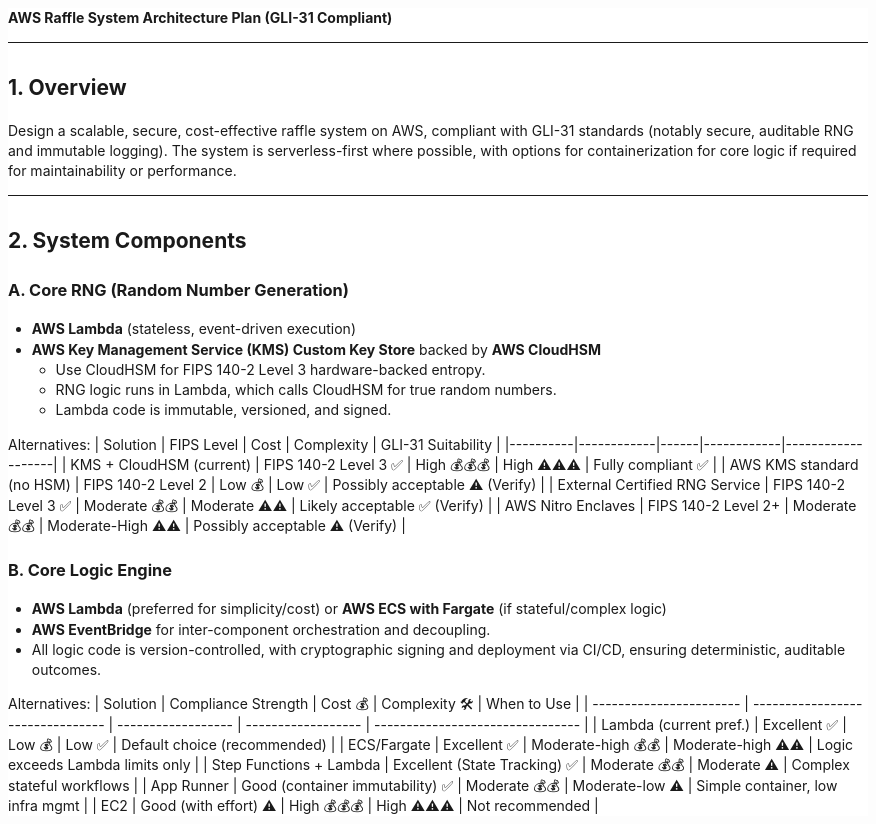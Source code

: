 **AWS Raffle System Architecture Plan (GLI-31 Compliant)**

---

## 1. Overview

Design a scalable, secure, cost-effective raffle system on AWS, compliant with GLI-31 standards (notably secure, auditable RNG and immutable logging). The system is serverless-first where possible, with options for containerization for core logic if required for maintainability or performance.

---

## 2. System Components

### A. Core RNG (Random Number Generation)

- **AWS Lambda** (stateless, event-driven execution)
- **AWS Key Management Service (KMS) Custom Key Store** backed by **AWS CloudHSM**
  - Use CloudHSM for FIPS 140-2 Level 3 hardware-backed entropy.
  - RNG logic runs in Lambda, which calls CloudHSM for true random numbers.
  - Lambda code is immutable, versioned, and signed.

Alternatives:
| Solution | FIPS Level | Cost | Complexity | GLI-31 Suitability |
|----------|------------|------|------------|-------------------|
| KMS + CloudHSM (current) | FIPS 140-2 Level 3 ✅ | High 💰💰💰 | High ⚠️⚠️⚠️ | Fully compliant ✅ |
| AWS KMS standard (no HSM) | FIPS 140-2 Level 2 | Low 💰 | Low ✅ | Possibly acceptable ⚠️ (Verify) |
| External Certified RNG Service | FIPS 140-2 Level 3 ✅ | Moderate 💰💰 | Moderate ⚠️⚠️ | Likely acceptable ✅ (Verify) |
| AWS Nitro Enclaves | FIPS 140-2 Level 2+ | Moderate 💰💰 | Moderate-High ⚠️⚠️ | Possibly acceptable ⚠️ (Verify) |

### B. Core Logic Engine

- **AWS Lambda** (preferred for simplicity/cost) or **AWS ECS with Fargate** (if stateful/complex logic)
- **AWS EventBridge** for inter-component orchestration and decoupling.
- All logic code is version-controlled, with cryptographic signing and deployment via CI/CD, ensuring deterministic, auditable outcomes.

Alternatives:
| Solution | Compliance Strength | Cost 💰 | Complexity 🛠️ | When to Use |
| ----------------------- | -------------------------------- | ------------------ | ------------------ | -------------------------------- |
| Lambda (current pref.) | Excellent ✅ | Low 💰 | Low ✅ | Default choice (recommended) |
| ECS/Fargate | Excellent ✅ | Moderate-high 💰💰 | Moderate-high ⚠️⚠️ | Logic exceeds Lambda limits only |
| Step Functions + Lambda | Excellent (State Tracking) ✅ | Moderate 💰💰 | Moderate ⚠️ | Complex stateful workflows |
| App Runner | Good (container immutability) ✅ | Moderate 💰💰 | Moderate-low ⚠️ | Simple container, low infra mgmt |
| EC2 | Good (with effort) ⚠️ | High 💰💰💰 | High ⚠️⚠️⚠️ | Not recommended |
